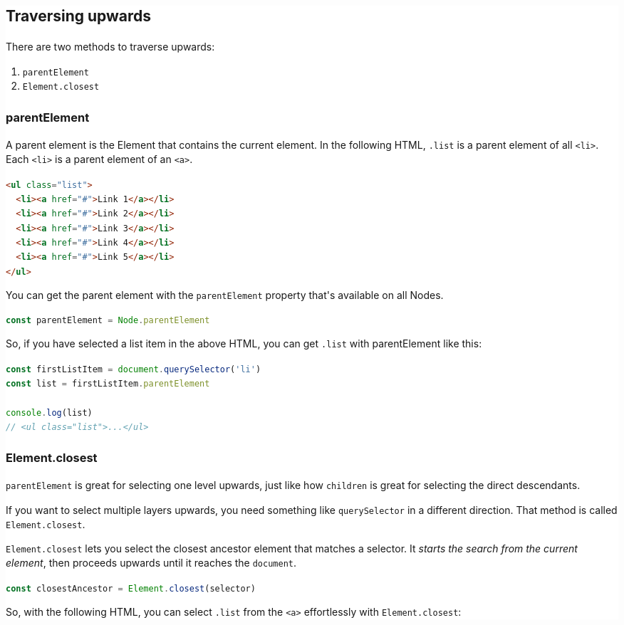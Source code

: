 ## Traversing upwards

There are two methods to traverse upwards:

1. `parentElement`
2. `Element.closest`

### parentElement

A parent element is the Element that contains the current element. In the following HTML, `.list` is a parent element of all `<li>`. Each `<li>` is a parent element of an `<a>`.

```html
<ul class="list">
  <li><a href="#">Link 1</a></li>
  <li><a href="#">Link 2</a></li>
  <li><a href="#">Link 3</a></li>
  <li><a href="#">Link 4</a></li>
  <li><a href="#">Link 5</a></li>
</ul>
```

You can get the parent element with the `parentElement` property that's available on all Nodes.

```js
const parentElement = Node.parentElement
```

So, if you have selected a list item in the above HTML, you can get `.list` with parentElement like this:

```js
const firstListItem = document.querySelector('li')
const list = firstListItem.parentElement

console.log(list)
// <ul class="list">...</ul>
```

### Element.closest

`parentElement` is great for selecting one level upwards, just like how `children` is great for selecting the direct descendants.

If you want to select multiple layers upwards, you need something like `querySelector` in a different direction. That method is called `Element.closest`.

`Element.closest` lets you select the closest ancestor element that matches a selector. It *starts the search from the current element*, then proceeds upwards until it reaches the `document`.

```js
const closestAncestor = Element.closest(selector)
```

So, with the following HTML, you can select `.list` from the `<a>` effortlessly with `Element.closest`:
